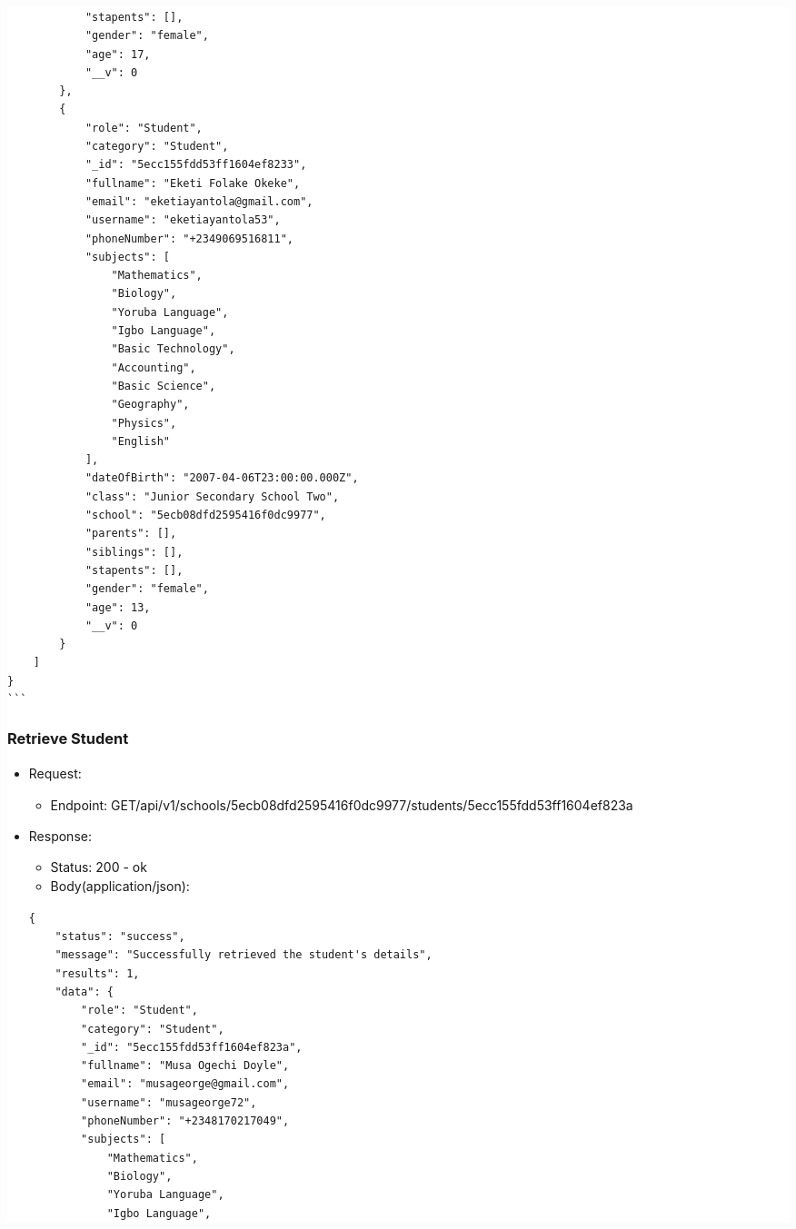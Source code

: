                 "stapents": [],
                "gender": "female",
                "age": 17,
                "__v": 0
            },
            {
                "role": "Student",
                "category": "Student",
                "_id": "5ecc155fdd53ff1604ef8233",
                "fullname": "Eketi Folake Okeke",
                "email": "eketiayantola@gmail.com",
                "username": "eketiayantola53",
                "phoneNumber": "+2349069516811",
                "subjects": [
                    "Mathematics",
                    "Biology",
                    "Yoruba Language",
                    "Igbo Language",
                    "Basic Technology",
                    "Accounting",
                    "Basic Science",
                    "Geography",
                    "Physics",
                    "English"
                ],
                "dateOfBirth": "2007-04-06T23:00:00.000Z",
                "class": "Junior Secondary School Two",
                "school": "5ecb08dfd2595416f0dc9977",
                "parents": [],
                "siblings": [],
                "stapents": [],
                "gender": "female",
                "age": 13,
                "__v": 0
            }
        ]
    }
    ```

### Retrieve Student
* Request: 
    * Endpoint: GET/api/v1/schools/5ecb08dfd2595416f0dc9977/students/5ecc155fdd53ff1604ef823a
  
* Response:
    * Status: 200 - ok
    * Body(application/json):
    ```
    {
        "status": "success",
        "message": "Successfully retrieved the student's details",
        "results": 1,
        "data": {
            "role": "Student",
            "category": "Student",
            "_id": "5ecc155fdd53ff1604ef823a",
            "fullname": "Musa Ogechi Doyle",
            "email": "musageorge@gmail.com",
            "username": "musageorge72",
            "phoneNumber": "+2348170217049",
            "subjects": [
                "Mathematics",
                "Biology",
                "Yoruba Language",
                "Igbo Language",